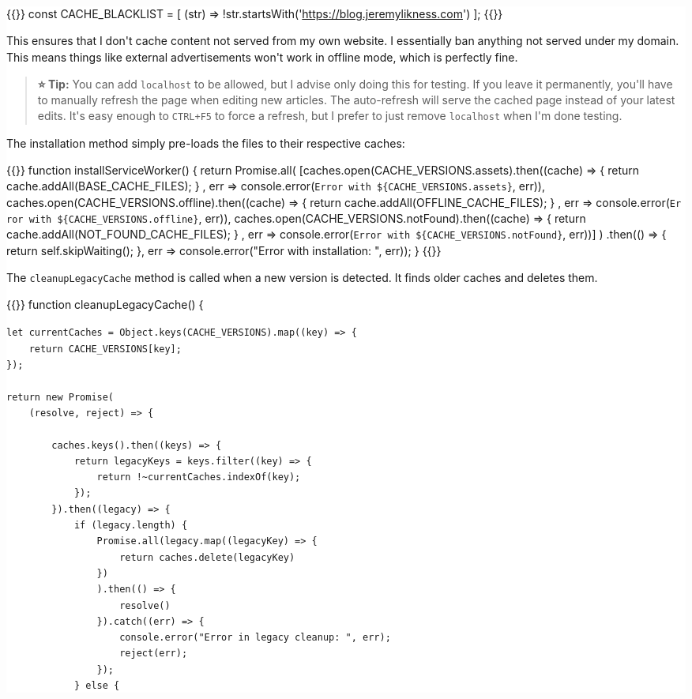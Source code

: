 {{<highlight JavaScript>}}
const CACHE_BLACKLIST = [
    (str) => !str.startsWith('https://blog.jeremylikness.com')
];
{{</highlight>}}

This ensures that I don't cache content not served from my own website. I essentially ban anything not served under my domain. This means things like external advertisements won't work in offline mode, which is perfectly fine.

> **⭐ Tip:** You can add `localhost` to be allowed, but I advise only doing this for testing. If you leave it permanently, you'll have to manually refresh the page when editing new articles. The auto-refresh will serve the cached page instead of your latest edits. It's easy enough to `CTRL+F5` to force a refresh, but I prefer to just remove `localhost` when I'm done testing.

The installation method simply pre-loads the files to their respective caches:

{{<highlight JavaScript>}}
function installServiceWorker() {
    return Promise.all(
        [caches.open(CACHE_VERSIONS.assets).then((cache) => {
            return cache.addAll(BASE_CACHE_FILES);
        }
            , err => console.error(`Error with ${CACHE_VERSIONS.assets}`, err)),
        caches.open(CACHE_VERSIONS.offline).then((cache) => {
            return cache.addAll(OFFLINE_CACHE_FILES);
        }
            , err => console.error(`Error with ${CACHE_VERSIONS.offline}`, err)),
        caches.open(CACHE_VERSIONS.notFound).then((cache) => {
            return cache.addAll(NOT_FOUND_CACHE_FILES);
        }
            , err => console.error(`Error with ${CACHE_VERSIONS.notFound}`, err))]
    )
        .then(() => {
            return self.skipWaiting();
        }, err => console.error("Error with installation: ", err));
}
{{</highlight>}}

The `cleanupLegacyCache` method is called when a new version is detected. It finds older caches and deletes them.

{{<highlight JavaScript>}}
function cleanupLegacyCache() {

    let currentCaches = Object.keys(CACHE_VERSIONS).map((key) => {
        return CACHE_VERSIONS[key];
    });

    return new Promise(
        (resolve, reject) => {

            caches.keys().then((keys) => {
                return legacyKeys = keys.filter((key) => {
                    return !~currentCaches.indexOf(key);
                });
            }).then((legacy) => {
                if (legacy.length) {
                    Promise.all(legacy.map((legacyKey) => {
                        return caches.delete(legacyKey)
                    })
                    ).then(() => {
                        resolve()
                    }).catch((err) => {
                        console.error("Error in legacy cleanup: ", err);
                        reject(err);
                    });
                } else {